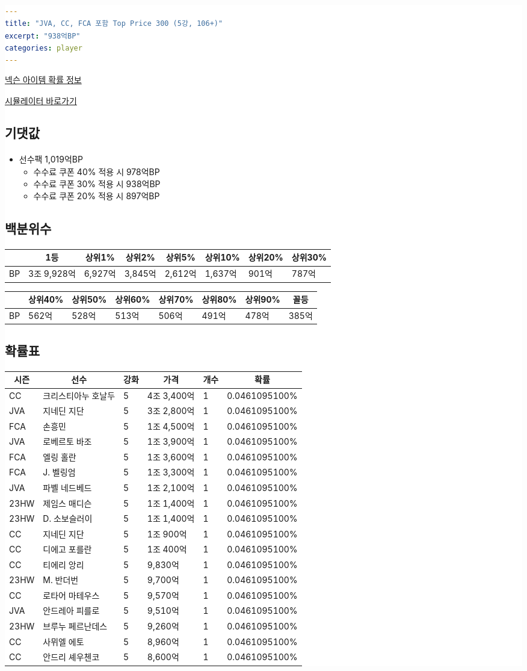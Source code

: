 ```yaml
---
title: "JVA, CC, FCA 포함 Top Price 300 (5강, 106+)"
excerpt: "938억BP"
categories: player
---
```

[넥슨 아이템 확률 정보](http://iteminfo.nexon.com/probability/fco?sn=7920)

[시뮬레이터 바로가기](/simulator/7920)
## 기댓값
- 선수팩 1,019억BP
  - 수수료 쿠폰 40% 적용 시 978억BP
  - 수수료 쿠폰 30% 적용 시 938억BP
  - 수수료 쿠폰 20% 적용 시 897억BP


## 백분위수

||1등|상위1%|상위2%|상위5%|상위10%|상위20%|상위30%|
|---|---|---|---|---|---|---|---|
|BP|3조 9,928억|6,927억|3,845억|2,612억|1,637억|901억|787억|

||상위40%|상위50%|상위60%|상위70%|상위80%|상위90%|꼴등|
|---|---|---|---|---|---|---|---|
|BP|562억|528억|513억|506억|491억|478억|385억|


## 확률표

|시즌|선수|강화|가격|개수|확률|
|---|---|---|---|---|---|
|CC|크리스티아누 호날두|5|4조 3,400억|1|0.0461095100%|
|JVA|지네딘 지단|5|3조 2,800억|1|0.0461095100%|
|FCA|손흥민|5|1조 4,500억|1|0.0461095100%|
|JVA|로베르토 바조|5|1조 3,900억|1|0.0461095100%|
|FCA|엘링 홀란|5|1조 3,600억|1|0.0461095100%|
|FCA|J. 벨링엄|5|1조 3,300억|1|0.0461095100%|
|JVA|파벨 네드베드|5|1조 2,100억|1|0.0461095100%|
|23HW|제임스 매디슨|5|1조 1,400억|1|0.0461095100%|
|23HW|D. 소보슬러이|5|1조 1,400억|1|0.0461095100%|
|CC|지네딘 지단|5|1조 900억|1|0.0461095100%|
|CC|디에고 포를란|5|1조 400억|1|0.0461095100%|
|CC|티에리 앙리|5|9,830억|1|0.0461095100%|
|23HW|M. 반더번|5|9,700억|1|0.0461095100%|
|CC|로타어 마테우스|5|9,570억|1|0.0461095100%|
|JVA|안드레아 피를로|5|9,510억|1|0.0461095100%|
|23HW|브루누 페르난데스|5|9,260억|1|0.0461095100%|
|CC|사뮈엘 에토|5|8,960억|1|0.0461095100%|
|CC|안드리 셰우첸코|5|8,600억|1|0.0461095100%|
